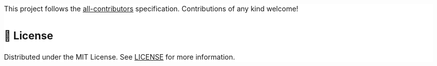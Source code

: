 




This project follows the [all-contributors](https://github.com/all-contributors/all-contributors) specification. Contributions of any kind welcome!

## 📝 License

Distributed under the MIT License. See [LICENSE](https://github.com/Blazity/next-saas-starter/blob/main/LICENSE.md) for more information.

